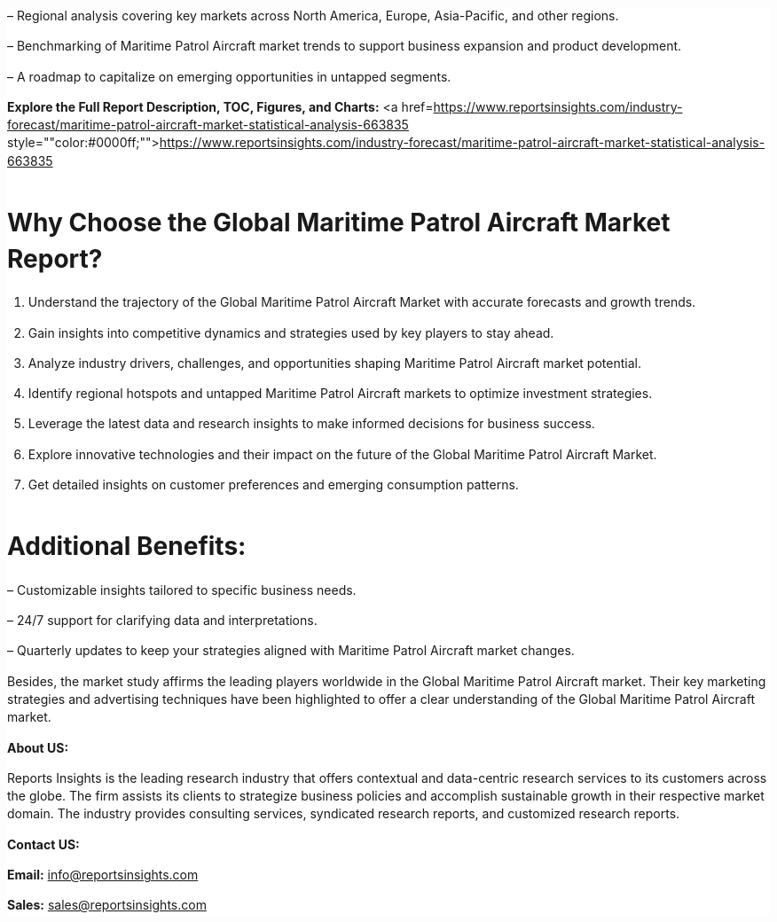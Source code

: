 – Regional analysis covering key markets across North America, Europe, Asia-Pacific, and other regions.

– Benchmarking of Maritime Patrol Aircraft market trends to support business expansion and product development.

– A roadmap to capitalize on emerging opportunities in untapped segments.

<strong>Explore the Full Report Description, TOC, Figures, and Charts:</strong>
<a href=https://www.reportsinsights.com/industry-forecast/maritime-patrol-aircraft-market-statistical-analysis-663835 style=""color:#0000ff;"">https://www.reportsinsights.com/industry-forecast/maritime-patrol-aircraft-market-statistical-analysis-663835</a>

# <strong>Why Choose the Global Maritime Patrol Aircraft Market Report?</strong>

1. Understand the trajectory of the Global Maritime Patrol Aircraft Market with accurate forecasts and growth trends.

2. Gain insights into competitive dynamics and strategies used by key players to stay ahead.

3. Analyze industry drivers, challenges, and opportunities shaping Maritime Patrol Aircraft market potential.

4. Identify regional hotspots and untapped Maritime Patrol Aircraft markets to optimize investment strategies.

5. Leverage the latest data and research insights to make informed decisions for business success.

6. Explore innovative technologies and their impact on the future of the Global Maritime Patrol Aircraft Market.

7. Get detailed insights on customer preferences and emerging consumption patterns.

# <strong>Additional Benefits:</strong>

– Customizable insights tailored to specific business needs.

– 24/7 support for clarifying data and interpretations.

– Quarterly updates to keep your strategies aligned with Maritime Patrol Aircraft market changes.

Besides, the market study affirms the leading players worldwide in the Global Maritime Patrol Aircraft market. Their key marketing strategies and advertising techniques have been highlighted to offer a clear understanding of the Global Maritime Patrol Aircraft market.

<strong><strong>About US</strong>:</strong>

Reports Insights is the leading research industry that offers contextual and data-centric research services to its customers across the globe. The firm assists its clients to strategize business policies and accomplish sustainable growth in their respective market domain. The industry provides consulting services, syndicated research reports, and customized research reports.

<strong>Contact US:</strong>

<p class=><b>Email:</b> <a href=mailto:info@reportsinsights.com>info@reportsinsights.com</a></p>
<p class=><b>Sales:</b> <a href=mailto:sales@reportsinsights.com>sales@reportsinsights.com</a></p>

